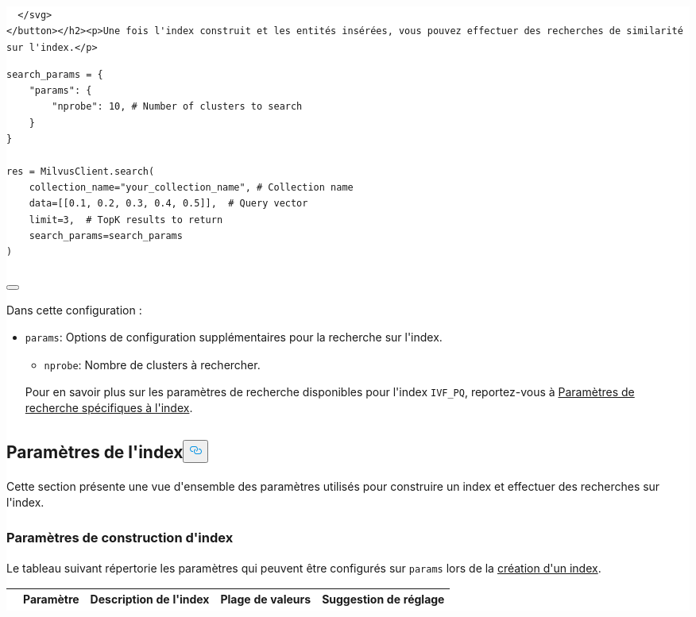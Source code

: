       </svg>
    </button></h2><p>Une fois l'index construit et les entités insérées, vous pouvez effectuer des recherches de similarité sur l'index.</p>
<pre><code translate="no" class="language-python">search_params = {
    <span class="hljs-string">&quot;params&quot;</span>: {
        <span class="hljs-string">&quot;nprobe&quot;</span>: 10, <span class="hljs-comment"># Number of clusters to search</span>
    }
}

res = MilvusClient.search(
    collection_name=<span class="hljs-string">&quot;your_collection_name&quot;</span>, <span class="hljs-comment"># Collection name</span>
    data=[[0.1, 0.2, 0.3, 0.4, 0.5]],  <span class="hljs-comment"># Query vector</span>
    <span class="hljs-built_in">limit</span>=3,  <span class="hljs-comment"># TopK results to return</span>
    search_params=search_params
)

<button class="copy-code-btn"></button></code></pre>
<p>Dans cette configuration :</p>
<ul>
<li><p><code translate="no">params</code>: Options de configuration supplémentaires pour la recherche sur l'index.</p>
<ul>
<li><code translate="no">nprobe</code>: Nombre de clusters à rechercher.</li>
</ul>
<p>Pour en savoir plus sur les paramètres de recherche disponibles pour l'index <code translate="no">IVF_PQ</code>, reportez-vous à <a href="#index-specific-search-params">Paramètres de recherche spécifiques à l'index</a>.</p></li>
</ul>
<h2 id="Index-params" class="common-anchor-header">Paramètres de l'index<button data-href="#Index-params" class="anchor-icon" translate="no">
      <svg translate="no"
        aria-hidden="true"
        focusable="false"
        height="20"
        version="1.1"
        viewBox="0 0 16 16"
        width="16"
      >
        <path
          fill="#0092E4"
          fill-rule="evenodd"
          d="M4 9h1v1H4c-1.5 0-3-1.69-3-3.5S2.55 3 4 3h4c1.45 0 3 1.69 3 3.5 0 1.41-.91 2.72-2 3.25V8.59c.58-.45 1-1.27 1-2.09C10 5.22 8.98 4 8 4H4c-.98 0-2 1.22-2 2.5S3 9 4 9zm9-3h-1v1h1c1 0 2 1.22 2 2.5S13.98 12 13 12H9c-.98 0-2-1.22-2-2.5 0-.83.42-1.64 1-2.09V6.25c-1.09.53-2 1.84-2 3.25C6 11.31 7.55 13 9 13h4c1.45 0 3-1.69 3-3.5S14.5 6 13 6z"
        ></path>
      </svg>
    </button></h2><p>Cette section présente une vue d'ensemble des paramètres utilisés pour construire un index et effectuer des recherches sur l'index.</p>
<h3 id="Index-building-params" class="common-anchor-header">Paramètres de construction d'index</h3><p>Le tableau suivant répertorie les paramètres qui peuvent être configurés sur <code translate="no">params</code> lors de la <a href="#Build-index">création d'un index</a>.</p>
<table>
<thead>
<tr><th></th><th><strong>Paramètre</strong></th><th><strong>Description de l'index</strong></th><th><strong>Plage de valeurs</strong></th><th><strong>Suggestion de réglage</strong></th></tr>
</thead>
<tbody>